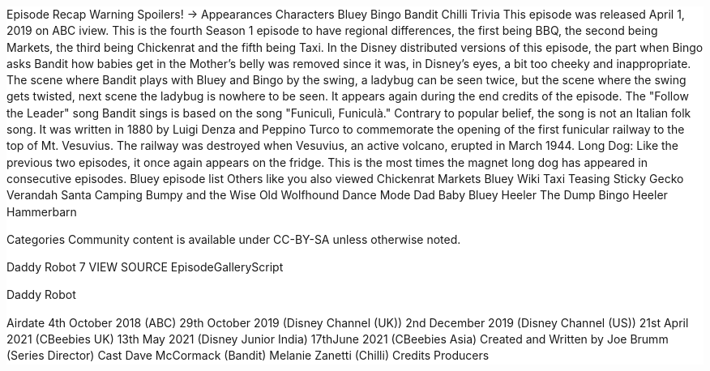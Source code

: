 Episode Recap
Warning Spoilers! ->
Appearances
Characters
Bluey
Bingo
Bandit
Chilli
Trivia
This episode was released April 1, 2019 on ABC iview.
This is the fourth Season 1 episode to have regional differences, the first being BBQ, the second being Markets, the third being Chickenrat and the fifth being Taxi. In the Disney distributed versions of this episode, the part when Bingo asks Bandit how babies get in the Mother’s belly was removed since it was, in Disney’s eyes, a bit too cheeky and inappropriate.
The scene where Bandit plays with Bluey and Bingo by the swing, a ladybug can be seen twice, but the scene where the swing gets twisted, next scene the ladybug is nowhere to be seen. It appears again during the end credits of the episode.
The "Follow the Leader" song Bandit sings is based on the song "Funiculì, Funiculà." Contrary to popular belief, the song is not an Italian folk song. It was written in 1880 by Luigi Denza and Peppino Turco to commemorate the opening of the first funicular railway to the top of Mt. Vesuvius. The railway was destroyed when Vesuvius, an active volcano, erupted in March 1944.
Long Dog: Like the previous two episodes, it once again appears on the fridge.
This is the most times the magnet long dog has appeared in consecutive episodes.
Bluey episode list
Others like you also viewed
Chickenrat
Markets
Bluey Wiki
Taxi
Teasing
Sticky Gecko
Verandah Santa
Camping
Bumpy and the Wise Old Wolfhound
Dance Mode
Dad Baby
Bluey Heeler
The Dump
Bingo Heeler
Hammerbarn

Categories
Community content is available under CC-BY-SA unless otherwise noted.

Daddy Robot
7
VIEW SOURCE
EpisodeGalleryScript

Daddy Robot

Airdate
4th October 2018 (ABC)
29th October 2019 (Disney Channel (UK))
2nd December 2019 (Disney Channel (US))
21st April 2021 (CBeebies UK)
13th May 2021 (Disney Junior India)
17thJune 2021 (CBeebies Asia)
Created and Written by
Joe Brumm (Series Director)
Cast
Dave McCormack (Bandit)
Melanie Zanetti (Chilli)
Credits
Producers